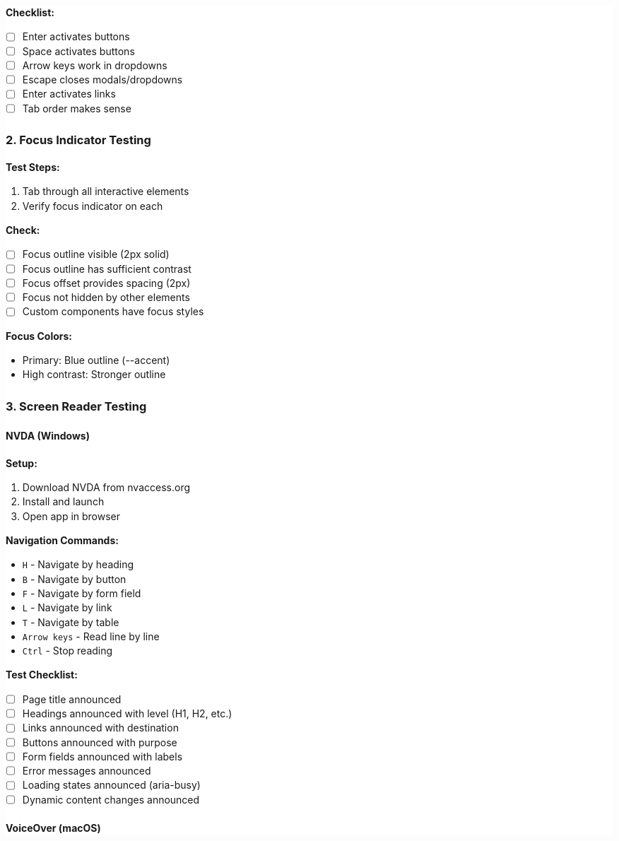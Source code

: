 **Checklist:**
- [ ] Enter activates buttons
- [ ] Space activates buttons
- [ ] Arrow keys work in dropdowns
- [ ] Escape closes modals/dropdowns
- [ ] Enter activates links
- [ ] Tab order makes sense

### 2. Focus Indicator Testing

**Test Steps:**
1. Tab through all interactive elements
2. Verify focus indicator on each

**Check:**
- [ ] Focus outline visible (2px solid)
- [ ] Focus outline has sufficient contrast
- [ ] Focus offset provides spacing (2px)
- [ ] Focus not hidden by other elements
- [ ] Custom components have focus styles

**Focus Colors:**
- Primary: Blue outline (--accent)
- High contrast: Stronger outline

### 3. Screen Reader Testing

#### NVDA (Windows)

**Setup:**
1. Download NVDA from nvaccess.org
2. Install and launch
3. Open app in browser

**Navigation Commands:**
- `H` - Navigate by heading
- `B` - Navigate by button
- `F` - Navigate by form field
- `L` - Navigate by link
- `T` - Navigate by table
- `Arrow keys` - Read line by line
- `Ctrl` - Stop reading

**Test Checklist:**
- [ ] Page title announced
- [ ] Headings announced with level (H1, H2, etc.)
- [ ] Links announced with destination
- [ ] Buttons announced with purpose
- [ ] Form fields announced with labels
- [ ] Error messages announced
- [ ] Loading states announced (aria-busy)
- [ ] Dynamic content changes announced

#### VoiceOver (macOS)
